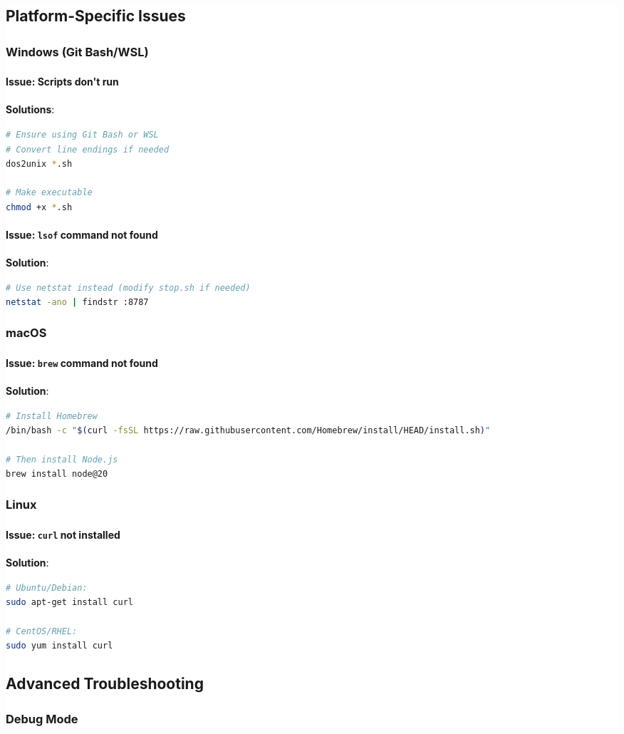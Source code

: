 ## Platform-Specific Issues

### Windows (Git Bash/WSL)

#### Issue: Scripts don't run

**Solutions**:
```bash
# Ensure using Git Bash or WSL
# Convert line endings if needed
dos2unix *.sh

# Make executable
chmod +x *.sh
```

#### Issue: `lsof` command not found

**Solution**:
```bash
# Use netstat instead (modify stop.sh if needed)
netstat -ano | findstr :8787
```

### macOS

#### Issue: `brew` command not found

**Solution**:
```bash
# Install Homebrew
/bin/bash -c "$(curl -fsSL https://raw.githubusercontent.com/Homebrew/install/HEAD/install.sh)"

# Then install Node.js
brew install node@20
```

### Linux

#### Issue: `curl` not installed

**Solution**:
```bash
# Ubuntu/Debian:
sudo apt-get install curl

# CentOS/RHEL:
sudo yum install curl
```

## Advanced Troubleshooting

### Debug Mode
